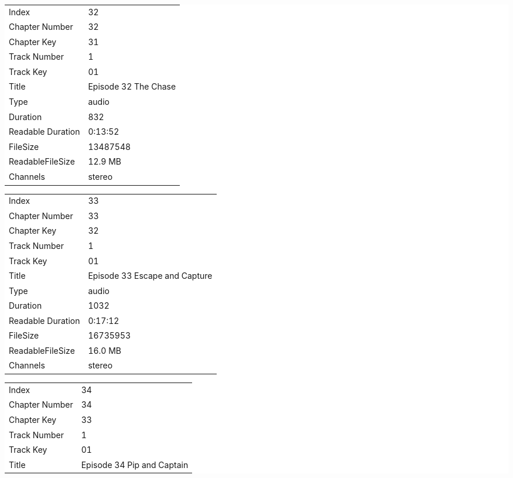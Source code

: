 |  |  |
| - | - |
| Index | 32 |
| Chapter Number | 32 |
| Chapter Key | 31 |
| Track Number | 1 |
| Track Key | 01 |
| Title | Episode 32 The Chase |
| Type | audio |
| Duration | 832 |
| Readable Duration | 0:13:52 |
| FileSize | 13487548 |
| ReadableFileSize | 12.9 MB |
| Channels | stereo |

|  |  |
| - | - |
| Index | 33 |
| Chapter Number | 33 |
| Chapter Key | 32 |
| Track Number | 1 |
| Track Key | 01 |
| Title | Episode 33 Escape and Capture |
| Type | audio |
| Duration | 1032 |
| Readable Duration | 0:17:12 |
| FileSize | 16735953 |
| ReadableFileSize | 16.0 MB |
| Channels | stereo |

|  |  |
| - | - |
| Index | 34 |
| Chapter Number | 34 |
| Chapter Key | 33 |
| Track Number | 1 |
| Track Key | 01 |
| Title | Episode 34 Pip and Captain |